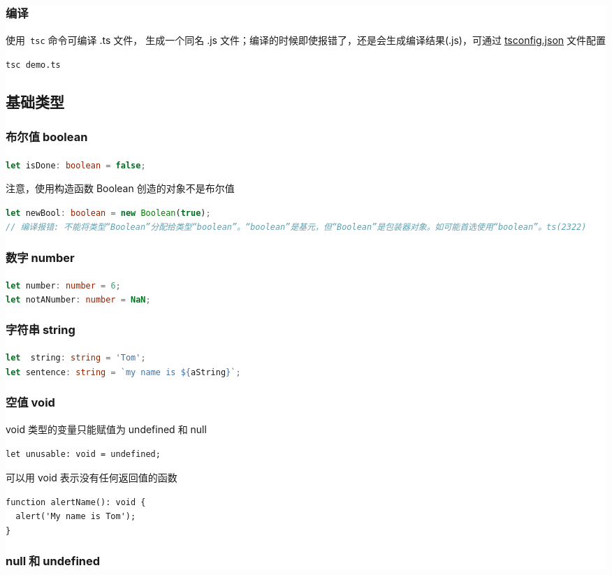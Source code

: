 ### 编译

使用` tsc`  命令可编译 .ts 文件， 生成一个同名 .js 文件；编译的时候即使报错了，还是会生成编译结果(.js)，可通过 [tsconfig.json](https://zhongsp.gitbooks.io/typescript-handbook/content/doc/handbook/tsconfig.json.html) 文件配置

```
tsc demo.ts
```

## 基础类型

### 布尔值 boolean

```typescript
let isDone: boolean = false;
```

注意，使用构造函数 Boolean 创造的对象不是布尔值

```typescript
let newBool: boolean = new Boolean(true);
// 编译报错: 不能将类型“Boolean”分配给类型“boolean”。“boolean”是基元，但“Boolean”是包装器对象。如可能首选使用“boolean”。ts(2322)
```

### 数字 number

```typescript
let number: number = 6;
let notANumber: number = NaN;
```

### 字符串 string

```typescript
let  string: string = 'Tom';
let sentence: string = `my name is ${aString}`;
```

### 空值 void

void 类型的变量只能赋值为 undefined 和 null

```
let unusable: void = undefined;
```

可以用 void 表示没有任何返回值的函数

```
function alertName(): void {
  alert('My name is Tom');
}

```

### null 和 undefined
